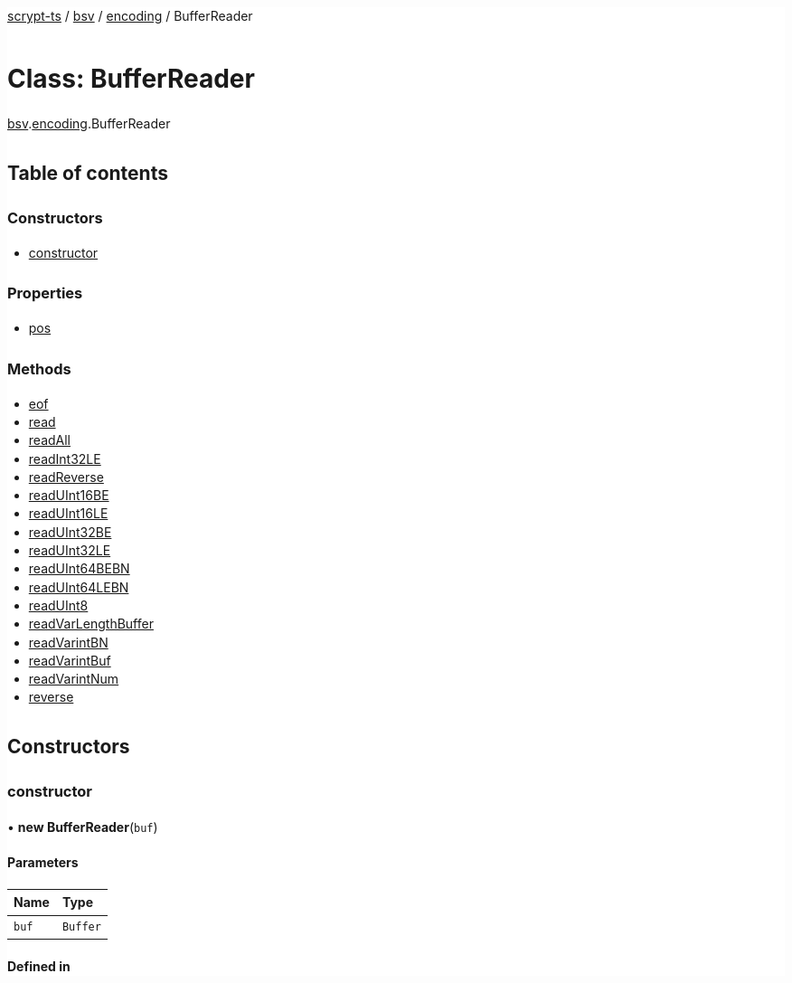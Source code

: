 [scrypt-ts](../README.md) / [bsv](../modules/bsv.md) / [encoding](../modules/bsv.encoding.md) / BufferReader

# Class: BufferReader

[bsv](../modules/bsv.md).[encoding](../modules/bsv.encoding.md).BufferReader

## Table of contents

### Constructors

- [constructor](bsv.encoding.BufferReader.md#constructor)

### Properties

- [pos](bsv.encoding.BufferReader.md#pos)

### Methods

- [eof](bsv.encoding.BufferReader.md#eof)
- [read](bsv.encoding.BufferReader.md#read)
- [readAll](bsv.encoding.BufferReader.md#readall)
- [readInt32LE](bsv.encoding.BufferReader.md#readint32le)
- [readReverse](bsv.encoding.BufferReader.md#readreverse)
- [readUInt16BE](bsv.encoding.BufferReader.md#readuint16be)
- [readUInt16LE](bsv.encoding.BufferReader.md#readuint16le)
- [readUInt32BE](bsv.encoding.BufferReader.md#readuint32be)
- [readUInt32LE](bsv.encoding.BufferReader.md#readuint32le)
- [readUInt64BEBN](bsv.encoding.BufferReader.md#readuint64bebn)
- [readUInt64LEBN](bsv.encoding.BufferReader.md#readuint64lebn)
- [readUInt8](bsv.encoding.BufferReader.md#readuint8)
- [readVarLengthBuffer](bsv.encoding.BufferReader.md#readvarlengthbuffer)
- [readVarintBN](bsv.encoding.BufferReader.md#readvarintbn)
- [readVarintBuf](bsv.encoding.BufferReader.md#readvarintbuf)
- [readVarintNum](bsv.encoding.BufferReader.md#readvarintnum)
- [reverse](bsv.encoding.BufferReader.md#reverse)

## Constructors

### constructor

• **new BufferReader**(`buf`)

#### Parameters

| Name | Type |
| :------ | :------ |
| `buf` | `Buffer` |

#### Defined in
